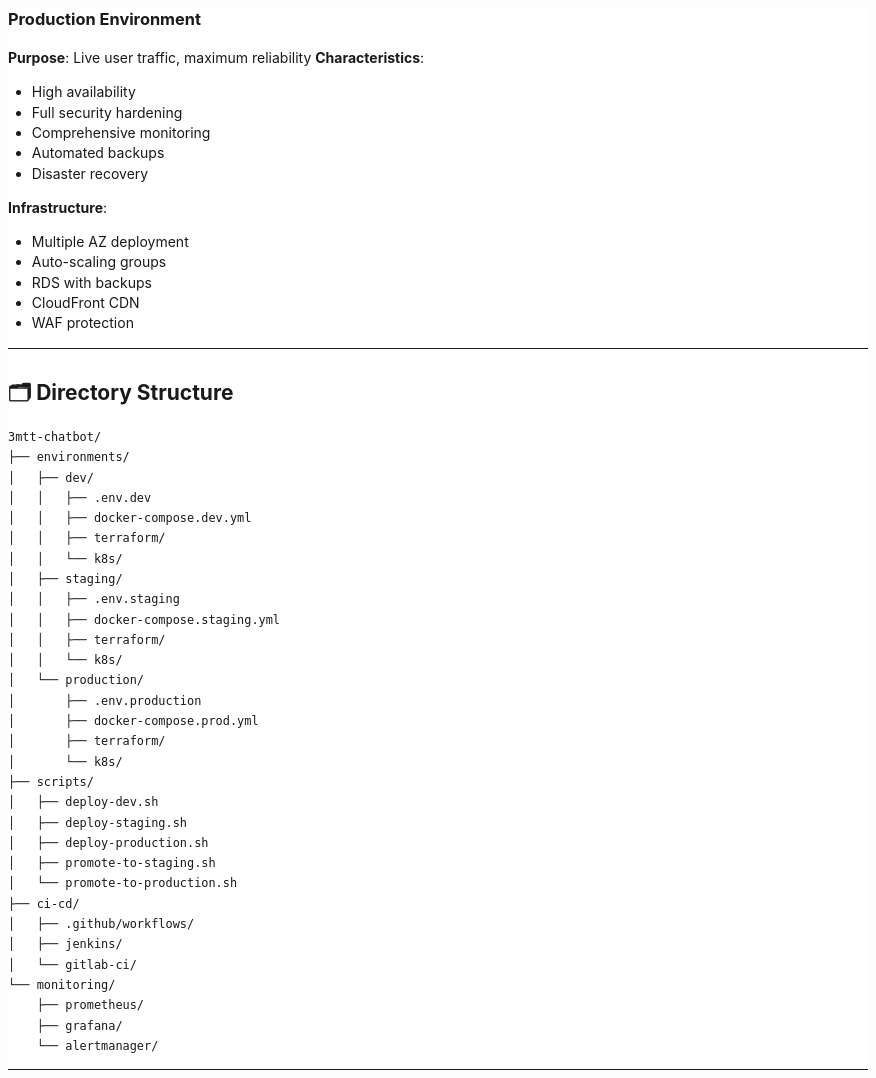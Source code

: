 ### **Production Environment**
**Purpose**: Live user traffic, maximum reliability
**Characteristics**:
- High availability
- Full security hardening
- Comprehensive monitoring
- Automated backups
- Disaster recovery

**Infrastructure**:
- Multiple AZ deployment
- Auto-scaling groups
- RDS with backups
- CloudFront CDN
- WAF protection

---

## 🗂️ **Directory Structure**

```
3mtt-chatbot/
├── environments/
│   ├── dev/
│   │   ├── .env.dev
│   │   ├── docker-compose.dev.yml
│   │   ├── terraform/
│   │   └── k8s/
│   ├── staging/
│   │   ├── .env.staging
│   │   ├── docker-compose.staging.yml
│   │   ├── terraform/
│   │   └── k8s/
│   └── production/
│       ├── .env.production
│       ├── docker-compose.prod.yml
│       ├── terraform/
│       └── k8s/
├── scripts/
│   ├── deploy-dev.sh
│   ├── deploy-staging.sh
│   ├── deploy-production.sh
│   ├── promote-to-staging.sh
│   └── promote-to-production.sh
├── ci-cd/
│   ├── .github/workflows/
│   ├── jenkins/
│   └── gitlab-ci/
└── monitoring/
    ├── prometheus/
    ├── grafana/
    └── alertmanager/
```

---